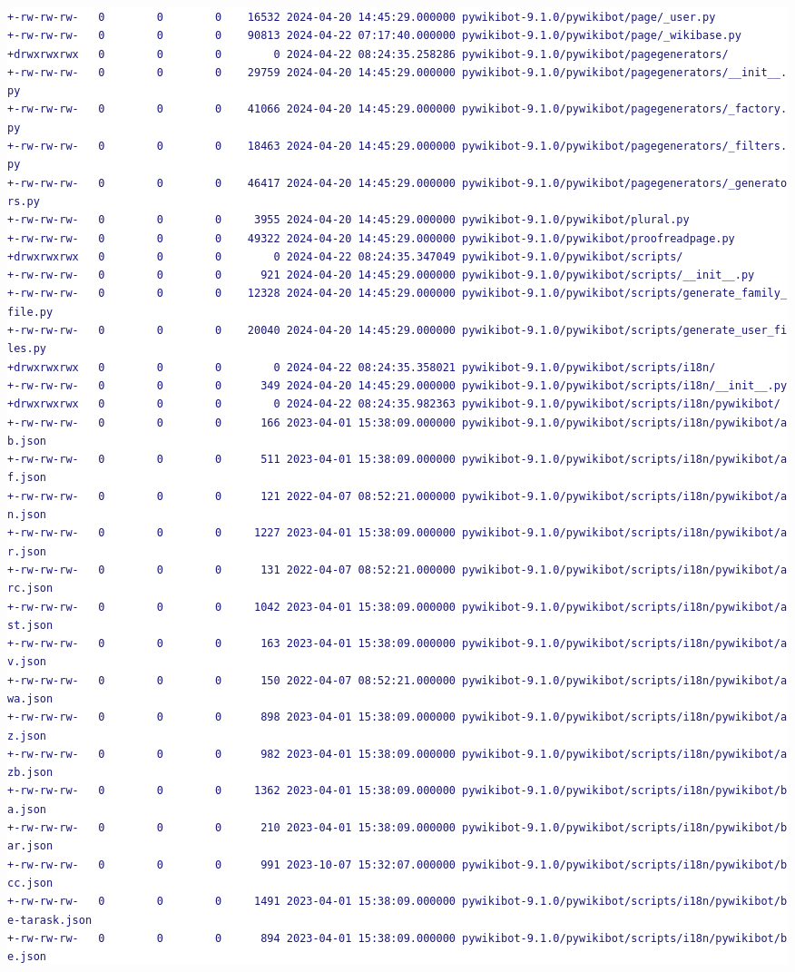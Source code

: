 ```diff
+-rw-rw-rw-   0        0        0    16532 2024-04-20 14:45:29.000000 pywikibot-9.1.0/pywikibot/page/_user.py
+-rw-rw-rw-   0        0        0    90813 2024-04-22 07:17:40.000000 pywikibot-9.1.0/pywikibot/page/_wikibase.py
+drwxrwxrwx   0        0        0        0 2024-04-22 08:24:35.258286 pywikibot-9.1.0/pywikibot/pagegenerators/
+-rw-rw-rw-   0        0        0    29759 2024-04-20 14:45:29.000000 pywikibot-9.1.0/pywikibot/pagegenerators/__init__.py
+-rw-rw-rw-   0        0        0    41066 2024-04-20 14:45:29.000000 pywikibot-9.1.0/pywikibot/pagegenerators/_factory.py
+-rw-rw-rw-   0        0        0    18463 2024-04-20 14:45:29.000000 pywikibot-9.1.0/pywikibot/pagegenerators/_filters.py
+-rw-rw-rw-   0        0        0    46417 2024-04-20 14:45:29.000000 pywikibot-9.1.0/pywikibot/pagegenerators/_generators.py
+-rw-rw-rw-   0        0        0     3955 2024-04-20 14:45:29.000000 pywikibot-9.1.0/pywikibot/plural.py
+-rw-rw-rw-   0        0        0    49322 2024-04-20 14:45:29.000000 pywikibot-9.1.0/pywikibot/proofreadpage.py
+drwxrwxrwx   0        0        0        0 2024-04-22 08:24:35.347049 pywikibot-9.1.0/pywikibot/scripts/
+-rw-rw-rw-   0        0        0      921 2024-04-20 14:45:29.000000 pywikibot-9.1.0/pywikibot/scripts/__init__.py
+-rw-rw-rw-   0        0        0    12328 2024-04-20 14:45:29.000000 pywikibot-9.1.0/pywikibot/scripts/generate_family_file.py
+-rw-rw-rw-   0        0        0    20040 2024-04-20 14:45:29.000000 pywikibot-9.1.0/pywikibot/scripts/generate_user_files.py
+drwxrwxrwx   0        0        0        0 2024-04-22 08:24:35.358021 pywikibot-9.1.0/pywikibot/scripts/i18n/
+-rw-rw-rw-   0        0        0      349 2024-04-20 14:45:29.000000 pywikibot-9.1.0/pywikibot/scripts/i18n/__init__.py
+drwxrwxrwx   0        0        0        0 2024-04-22 08:24:35.982363 pywikibot-9.1.0/pywikibot/scripts/i18n/pywikibot/
+-rw-rw-rw-   0        0        0      166 2023-04-01 15:38:09.000000 pywikibot-9.1.0/pywikibot/scripts/i18n/pywikibot/ab.json
+-rw-rw-rw-   0        0        0      511 2023-04-01 15:38:09.000000 pywikibot-9.1.0/pywikibot/scripts/i18n/pywikibot/af.json
+-rw-rw-rw-   0        0        0      121 2022-04-07 08:52:21.000000 pywikibot-9.1.0/pywikibot/scripts/i18n/pywikibot/an.json
+-rw-rw-rw-   0        0        0     1227 2023-04-01 15:38:09.000000 pywikibot-9.1.0/pywikibot/scripts/i18n/pywikibot/ar.json
+-rw-rw-rw-   0        0        0      131 2022-04-07 08:52:21.000000 pywikibot-9.1.0/pywikibot/scripts/i18n/pywikibot/arc.json
+-rw-rw-rw-   0        0        0     1042 2023-04-01 15:38:09.000000 pywikibot-9.1.0/pywikibot/scripts/i18n/pywikibot/ast.json
+-rw-rw-rw-   0        0        0      163 2023-04-01 15:38:09.000000 pywikibot-9.1.0/pywikibot/scripts/i18n/pywikibot/av.json
+-rw-rw-rw-   0        0        0      150 2022-04-07 08:52:21.000000 pywikibot-9.1.0/pywikibot/scripts/i18n/pywikibot/awa.json
+-rw-rw-rw-   0        0        0      898 2023-04-01 15:38:09.000000 pywikibot-9.1.0/pywikibot/scripts/i18n/pywikibot/az.json
+-rw-rw-rw-   0        0        0      982 2023-04-01 15:38:09.000000 pywikibot-9.1.0/pywikibot/scripts/i18n/pywikibot/azb.json
+-rw-rw-rw-   0        0        0     1362 2023-04-01 15:38:09.000000 pywikibot-9.1.0/pywikibot/scripts/i18n/pywikibot/ba.json
+-rw-rw-rw-   0        0        0      210 2023-04-01 15:38:09.000000 pywikibot-9.1.0/pywikibot/scripts/i18n/pywikibot/bar.json
+-rw-rw-rw-   0        0        0      991 2023-10-07 15:32:07.000000 pywikibot-9.1.0/pywikibot/scripts/i18n/pywikibot/bcc.json
+-rw-rw-rw-   0        0        0     1491 2023-04-01 15:38:09.000000 pywikibot-9.1.0/pywikibot/scripts/i18n/pywikibot/be-tarask.json
+-rw-rw-rw-   0        0        0      894 2023-04-01 15:38:09.000000 pywikibot-9.1.0/pywikibot/scripts/i18n/pywikibot/be.json
```